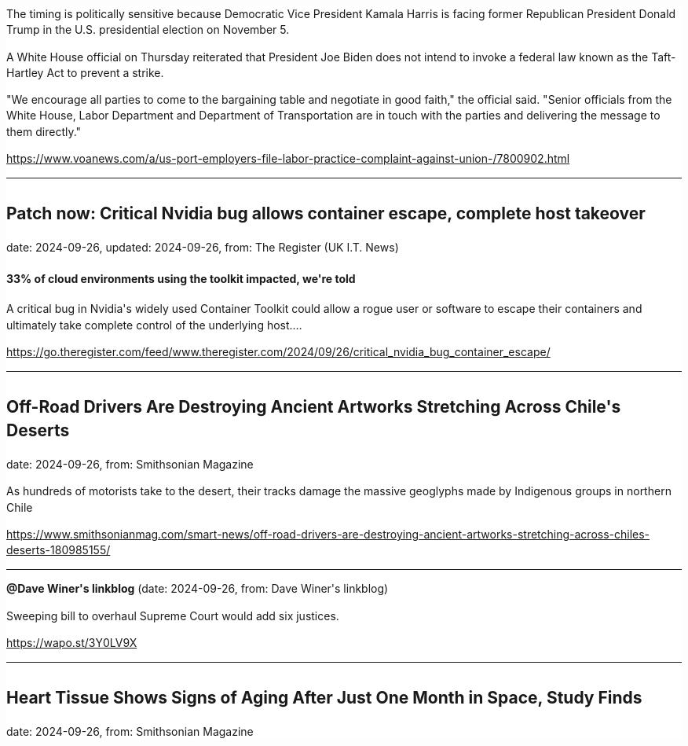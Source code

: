 
The timing is politically sensitive because Democratic Vice President Kamala Harris is facing former Republican President Donald Trump in the U.S. presidential election on November 5.


A White House official on Thursday reiterated that President Joe Biden does not intend to invoke a federal law known as the Taft-Hartley Act to prevent a strike.


"We encourage all parties to come to the bargaining table and negotiate in good faith," the official said. "Senior officials from the White House, Labor Department and Department of Transportation are in touch with the parties and delivering the message to them directly." 

<https://www.voanews.com/a/us-port-employers-file-labor-practice-complaint-against-union-/7800902.html>

---

## Patch now: Critical Nvidia bug allows container escape, complete host takeover

date: 2024-09-26, updated: 2024-09-26, from: The Register (UK I.T. News)

<h4>33% of cloud environments using the toolkit impacted, we're told</h4> <p>A critical bug in Nvidia's widely used Container Toolkit could allow a rogue user or software to escape their containers and ultimately take complete control of the underlying host.…</p> 

<https://go.theregister.com/feed/www.theregister.com/2024/09/26/critical_nvidia_bug_container_escape/>

---

## Off-Road Drivers Are Destroying Ancient Artworks Stretching Across Chile's Deserts

date: 2024-09-26, from: Smithsonian Magazine

As hundreds of motorists take to the desert, their tracks damage the massive geoglyphs made by Indigenous groups in northern Chile 

<https://www.smithsonianmag.com/smart-news/off-road-drivers-are-destroying-ancient-artworks-stretching-across-chiles-deserts-180985155/>

---

**@Dave Winer's linkblog** (date: 2024-09-26, from: Dave Winer's linkblog)

Sweeping bill to overhaul Supreme Court would add six justices. 

<https://wapo.st/3Y0LV9X>

---

## Heart Tissue Shows Signs of Aging After Just One Month in Space, Study Finds

date: 2024-09-26, from: Smithsonian Magazine
